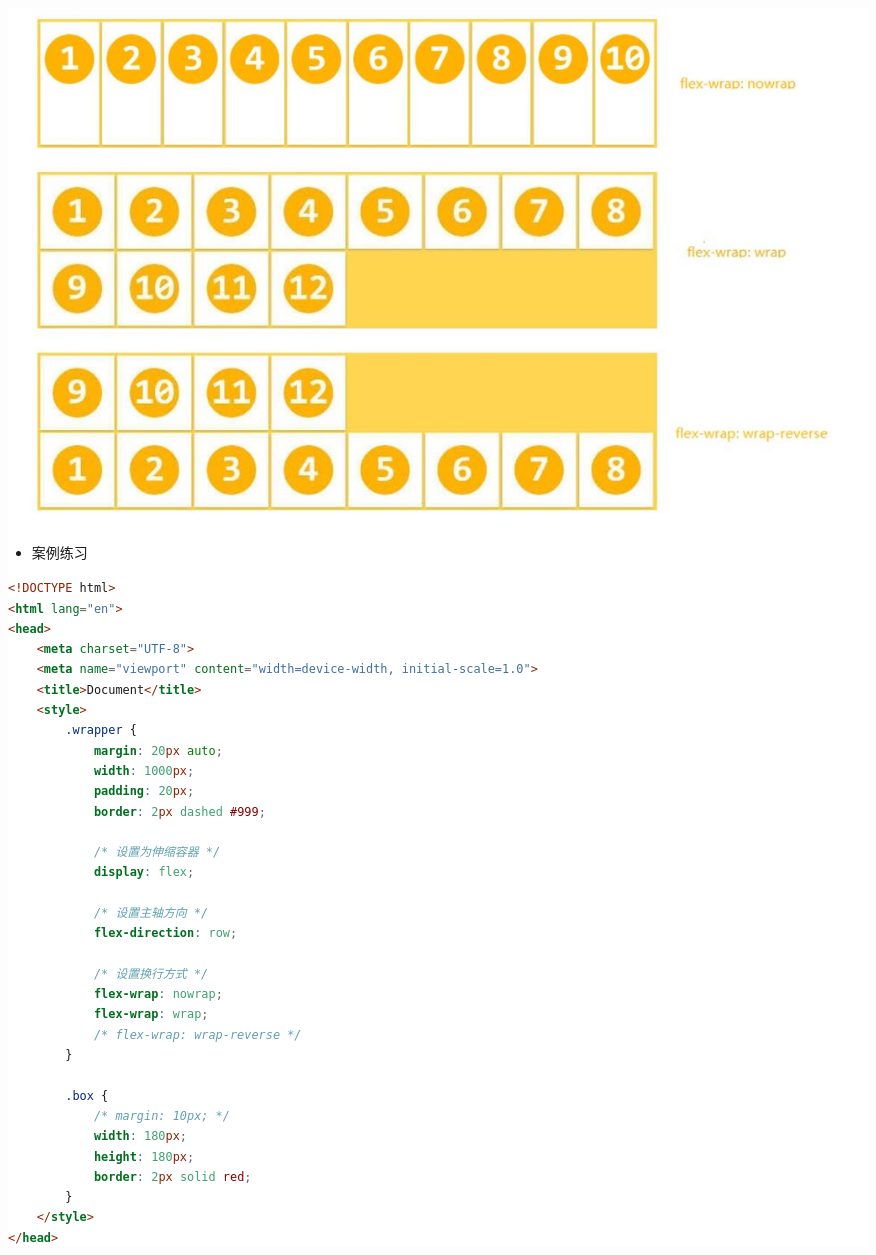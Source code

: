   ![03](.\img\03.jpg)

+ 案例练习

```html
<!DOCTYPE html>
<html lang="en">
<head>
    <meta charset="UTF-8">
    <meta name="viewport" content="width=device-width, initial-scale=1.0">
    <title>Document</title>
    <style>
        .wrapper {
            margin: 20px auto;
            width: 1000px;
            padding: 20px;
            border: 2px dashed #999;

            /* 设置为伸缩容器 */
            display: flex;

            /* 设置主轴方向 */
            flex-direction: row;

            /* 设置换行方式 */
            flex-wrap: nowrap;
            flex-wrap: wrap;
            /* flex-wrap: wrap-reverse */
        }

        .box {
            /* margin: 10px; */
            width: 180px;
            height: 180px;
            border: 2px solid red;
        }
    </style>
</head>
```